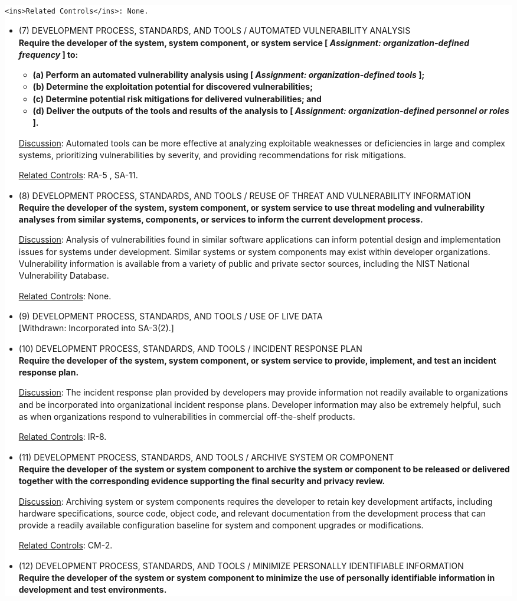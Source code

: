     <ins>Related Controls</ins>: None.
   
* (7) DEVELOPMENT PROCESS, STANDARDS, AND TOOLS / AUTOMATED VULNERABILITY ANALYSIS<br>
**Require the developer of the system, system component, or system service [ _Assignment: organization-defined frequency_ ] to:**
    * **(a) Perform an automated vulnerability analysis using [ _Assignment: organization-defined tools_ ];**
    * **(b) Determine the exploitation potential for discovered vulnerabilities;**
    * **(c) Determine potential risk mitigations for delivered vulnerabilities; and**
    * **(d) Deliver the outputs of the tools and results of the analysis to [ _Assignment: organization-defined personnel or roles_ ].**

    <ins>Discussion</ins>: Automated tools can be more effective at analyzing exploitable weaknesses or deficiencies in large and complex systems, prioritizing vulnerabilities by severity, and providing recommendations for risk mitigations.

    <ins>Related Controls</ins>: RA-5 , SA-11.
   
* (8) DEVELOPMENT PROCESS, STANDARDS, AND TOOLS / REUSE OF THREAT AND VULNERABILITY INFORMATION<br>
**Require the developer of the system, system component, or system service to use threat modeling and vulnerability analyses from similar systems, components, or services to inform the current development process.**

    <ins>Discussion</ins>: Analysis of vulnerabilities found in similar software applications can inform potential design and implementation issues for systems under development. Similar systems or system components may exist within developer organizations. Vulnerability information is available from a variety of public and private sector sources, including the NIST National Vulnerability Database.

    <ins>Related Controls</ins>: None.
   
* (9) DEVELOPMENT PROCESS, STANDARDS, AND TOOLS / USE OF LIVE DATA<br>
[Withdrawn: Incorporated into SA-3(2).]
   
* (10) DEVELOPMENT PROCESS, STANDARDS, AND TOOLS / INCIDENT RESPONSE PLAN<br>
**Require the developer of the system, system component, or system service to provide, implement, and test an incident response plan.**

    <ins>Discussion</ins>: The incident response plan provided by developers may provide information not readily available to organizations and be incorporated into organizational incident response plans. Developer information may also be extremely helpful, such as when organizations respond to vulnerabilities in commercial off-the-shelf products.

    <ins>Related Controls</ins>: IR-8.
   
* (11) DEVELOPMENT PROCESS, STANDARDS, AND TOOLS / ARCHIVE SYSTEM OR COMPONENT<br>
**Require the developer of the system or system component to archive the system or component to be released or delivered together with the corresponding evidence supporting the final security and privacy review.**

    <ins>Discussion</ins>: Archiving system or system components requires the developer to retain key development artifacts, including hardware specifications, source code, object code, and relevant documentation from the development process that can provide a readily available configuration baseline for system and component upgrades or modifications.

    <ins>Related Controls</ins>: CM-2.
   
* (12) DEVELOPMENT PROCESS, STANDARDS, AND TOOLS / MINIMIZE PERSONALLY IDENTIFIABLE INFORMATION<br>
**Require the developer of the system or system component to minimize the use of personally identifiable information in development and test environments.**
